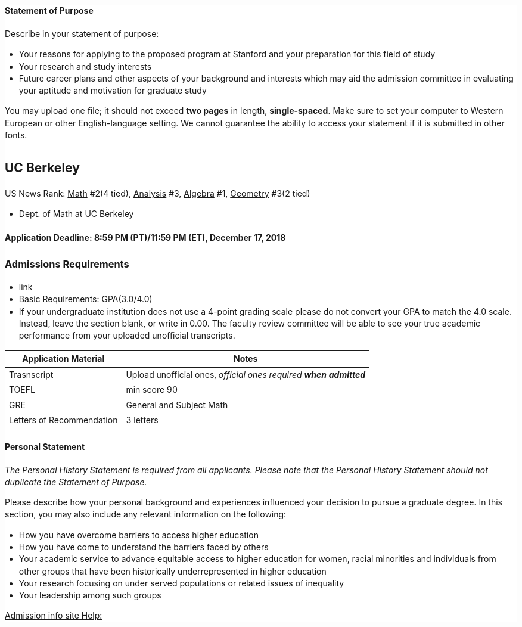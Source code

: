 #### Statement of Purpose

Describe in your statement of purpose:

* Your reasons for applying to the proposed program at Stanford and your preparation for this field of study
* Your research and study interests
* Future career plans and other aspects of your background and interests which may aid the admission committee in evaluating your aptitude and motivation for graduate study

You may upload one file; it should not exceed **two pages** in length, **single-spaced**. Make sure to set your computer to Western European or other English-language setting. We cannot guarantee the ability to access your statement if it is submitted in other fonts.


## UC Berkeley
US News Rank: [Math][1] #2(4 tied), [Analysis][2] #3, [Algebra][3] #1, [Geometry][4] #3(2 tied)

* [Dept. of Math at UC Berkeley](https://math.berkeley.edu/programs/graduate/admissions)

#### Application Deadline: 8:59 PM (PT)/11:59 PM (ET), December 17, 2018

### Admissions Requirements 
* [link](https://grad.berkeley.edu/admissions/requirements/)
* Basic Requirements: GPA(3.0/4.0)
* If your undergraduate institution does not use a 4-point grading scale please do not convert your GPA to match the 4.0 scale. Instead, leave the section blank, or write in 0.00. The faculty review committee will be able to see your true academic performance from your uploaded unofficial transcripts. 

Application Material|Notes
--------------------|-----
Trasnscript | Upload unofficial ones, _official ones required **when admitted**_
TOEFL | min score 90
GRE | General and Subject Math
Letters of Recommendation | 3 letters

#### Personal Statement

_The Personal History Statement is required from all applicants. Please note that the Personal History Statement should not duplicate the Statement of Purpose._

Please describe how your personal background and experiences influenced your decision to pursue a graduate degree. In this section, you may also include any relevant information on the following:
* How you have overcome barriers to access higher education
* How you have come to understand the barriers faced by others
* Your academic service to advance equitable access to higher education for women, racial minorities and individuals from other groups that have been historically underrepresented in higher education
* Your research focusing on under served populations or related issues of inequality
* Your leadership among such groups
  
[Admission info site Help:](https://grad.berkeley.edu/admissions/apply/personal-statement/ "link")


[1]: https://www.usnews.com/best-graduate-schools/top-science-schools/mathematics-rankings
[2]: https://www.usnews.com/best-graduate-schools/search?program=top-science-schools&specialty=mathematical-analysis
[3]: https://www.usnews.com/best-graduate-schools/top-science-schools/number-theory-rankings
[4]: https://www.usnews.com/best-graduate-schools/search?program=top-science-schools&specialty=geometry
